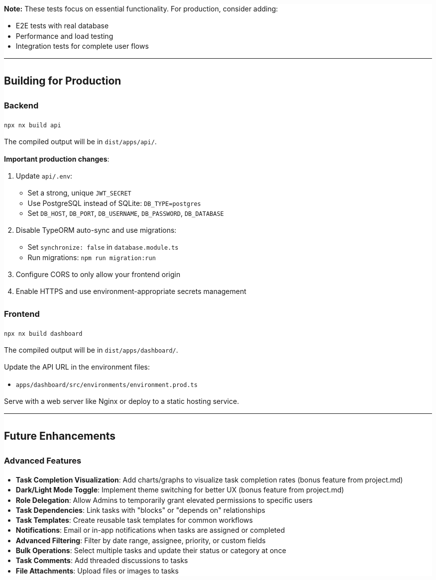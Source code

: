 **Note:** These tests focus on essential functionality. For production, consider adding:

- E2E tests with real database
- Performance and load testing
- Integration tests for complete user flows

---

## Building for Production

### Backend

```bash
npx nx build api
```

The compiled output will be in `dist/apps/api/`.

**Important production changes**:

1. Update `api/.env`:

   - Set a strong, unique `JWT_SECRET`
   - Use PostgreSQL instead of SQLite: `DB_TYPE=postgres`
   - Set `DB_HOST`, `DB_PORT`, `DB_USERNAME`, `DB_PASSWORD`, `DB_DATABASE`

2. Disable TypeORM auto-sync and use migrations:

   - Set `synchronize: false` in `database.module.ts`
   - Run migrations: `npm run migration:run`

3. Configure CORS to only allow your frontend origin

4. Enable HTTPS and use environment-appropriate secrets management

### Frontend

```bash
npx nx build dashboard
```

The compiled output will be in `dist/apps/dashboard/`.

Update the API URL in the environment files:

- `apps/dashboard/src/environments/environment.prod.ts`

Serve with a web server like Nginx or deploy to a static hosting service.

---

## Future Enhancements

### Advanced Features

- **Task Completion Visualization**: Add charts/graphs to visualize task completion rates (bonus feature from project.md)
- **Dark/Light Mode Toggle**: Implement theme switching for better UX (bonus feature from project.md)
- **Role Delegation**: Allow Admins to temporarily grant elevated permissions to specific users
- **Task Dependencies**: Link tasks with "blocks" or "depends on" relationships
- **Task Templates**: Create reusable task templates for common workflows
- **Notifications**: Email or in-app notifications when tasks are assigned or completed
- **Advanced Filtering**: Filter by date range, assignee, priority, or custom fields
- **Bulk Operations**: Select multiple tasks and update their status or category at once
- **Task Comments**: Add threaded discussions to tasks
- **File Attachments**: Upload files or images to tasks
